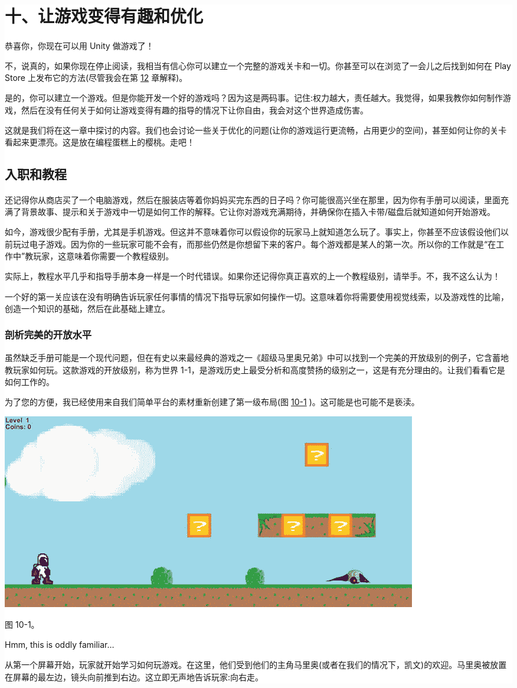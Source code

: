 # 十、让游戏变得有趣和优化

恭喜你，你现在可以用 Unity 做游戏了！

不，说真的，如果你现在停止阅读，我相当有信心你可以建立一个完整的游戏关卡和一切。你甚至可以在浏览了一会儿之后找到如何在 Play Store 上发布它的方法(尽管我会在第 [12](12.html) 章解释)。

是的，你可以建立一个游戏。但是你能开发一个好的游戏吗？因为这是两码事。记住:权力越大，责任越大。我觉得，如果我教你如何制作游戏，然后在没有任何关于如何让游戏变得有趣的指导的情况下让你自由，我会对这个世界造成伤害。

这就是我们将在这一章中探讨的内容。我们也会讨论一些关于优化的问题(让你的游戏运行更流畅，占用更少的空间)，甚至如何让你的关卡看起来更漂亮。这是放在编程蛋糕上的樱桃。走吧！

## 入职和教程

还记得你从商店买了一个电脑游戏，然后在服装店等着你妈妈买完东西的日子吗？你可能很高兴坐在那里，因为你有手册可以阅读，里面充满了背景故事、提示和关于游戏中一切是如何工作的解释。它让你对游戏充满期待，并确保你在插入卡带/磁盘后就知道如何开始游戏。

如今，游戏很少配有手册，尤其是手机游戏。但这并不意味着你可以假设你的玩家马上就知道怎么玩了。事实上，你甚至不应该假设他们以前玩过电子游戏。因为你的一些玩家可能不会有，而那些仍然是你想留下来的客户。每个游戏都是某人的第一次。所以你的工作就是“在工作中”教玩家，这意味着你需要一个教程级别。

实际上，教程水平几乎和指导手册本身一样是一个时代错误。如果你还记得你真正喜欢的上一个教程级别，请举手。不，我不这么认为！

一个好的第一关应该在没有明确告诉玩家任何事情的情况下指导玩家如何操作一切。这意味着你将需要使用视觉线索，以及游戏性的比喻，创造一个知识的基础，然后在此基础上建立。

### 剖析完美的开放水平

虽然缺乏手册可能是一个现代问题，但在有史以来最经典的游戏之一《超级马里奥兄弟》中可以找到一个完美的开放级别的例子，它含蓄地教玩家如何玩。这款游戏的开放级别，称为世界 1-1，是游戏历史上最受分析和高度赞扬的级别之一，这是有充分理由的。让我们看看它是如何工作的。

为了您的方便，我已经使用来自我们简单平台的素材重新创建了第一级布局(图 [10-1](#Fig1) )。这可能是也可能不是亵渎。

![A431865_1_En_10_Fig1_HTML.jpg](img/A431865_1_En_10_Fig1_HTML.jpg)

图 10-1。

Hmm, this is oddly familiar…

从第一个屏幕开始，玩家就开始学习如何玩游戏。在这里，他们受到他们的主角马里奥(或者在我们的情况下，凯文)的欢迎。马里奥被放置在屏幕的最左边，镜头向前推到右边。这立即无声地告诉玩家:向右走。
